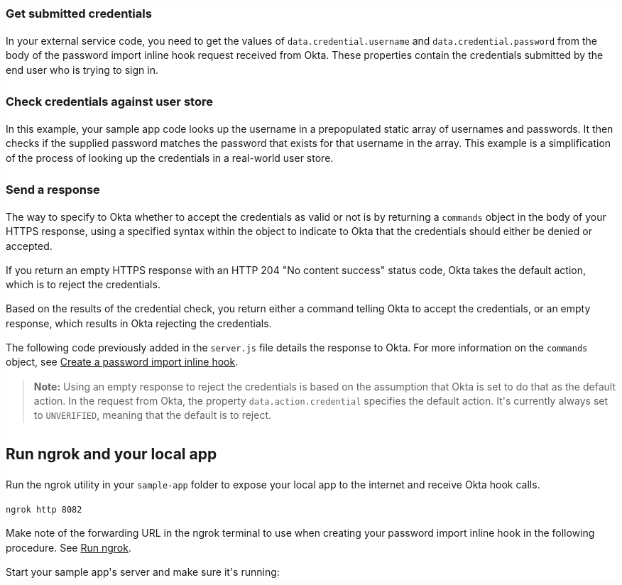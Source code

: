 ### Get submitted credentials

In your external service code, you need to get the values of `data.credential.username` and `data.credential.password` from the body of the password import inline hook request received from Okta. These properties contain the credentials submitted by the end user who is trying to sign in.

<StackSelector snippet="request" noSelector/>

### Check credentials against user store

In this example, your sample app code looks up the username in a prepopulated static array of usernames and passwords. It then checks if the supplied password matches the password that exists for that username in the array. This example is a simplification of the process of looking up the credentials in a real-world user store.

<StackSelector snippet="check-against-user-store" noSelector/>

### Send a response

The way to specify to Okta whether to accept the credentials as valid or not is by returning a `commands` object in the body of your HTTPS response, using a specified syntax within the object to indicate to Okta that the credentials should either be denied or accepted.

If you return an empty HTTPS response with an HTTP 204 "No content success" status code, Okta takes the default action, which is to reject the credentials.

Based on the results of the credential check, you return either a command telling Okta to accept the credentials, or an empty response, which results in Okta rejecting the credentials.

The following code previously added in the `server.js` file details the response to Okta. For more information on the `commands` object, see [Create a password import inline hook](https://developer.okta.com/docs/api/openapi/okta-management/management/tag/InlineHook/#tag/InlineHook/operation/createPasswordImportInlineHook!c=200&path=commands&t=response).

<StackSelector snippet="send-response" noSelector/>

>**Note:** Using an empty response to reject the credentials is based on the assumption that Okta is set to do that as the default action. In the request from Okta, the property `data.action.credential` specifies the default action. It's currently always set to `UNVERIFIED`, meaning that the default is to reject.

## Run ngrok and your local app

Run the ngrok utility in your `sample-app` folder to expose your local app to the internet and receive Okta hook calls. 

```bash
ngrok http 8082
```

Make note of the forwarding URL in the ngrok terminal to use when creating your password import inline hook in the following procedure. See [Run ngrok](/docs/guides/event-hook-ngrok/nodejs/main/#run-ngrok).

Start your sample app's server and make sure it's running:
